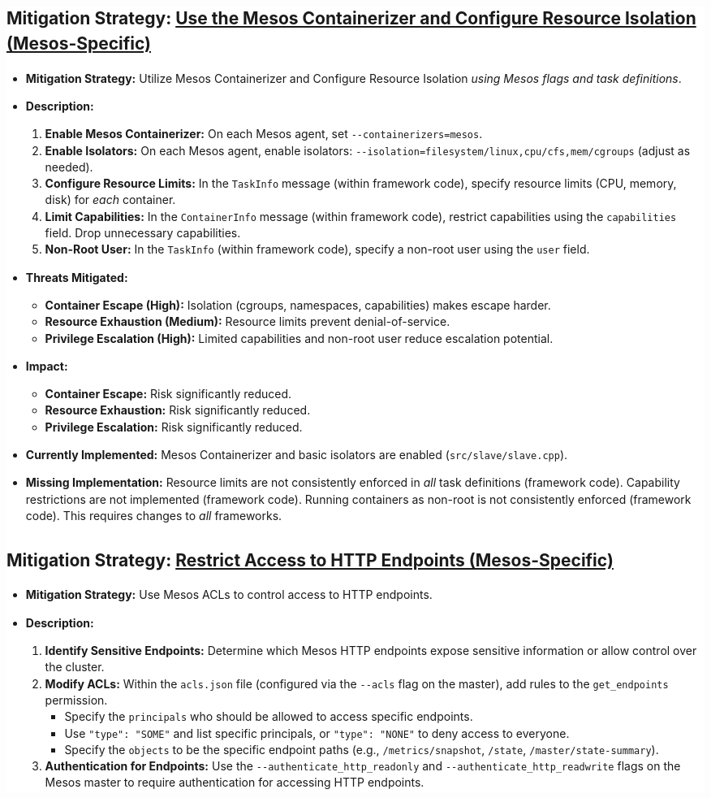 ## Mitigation Strategy: [Use the Mesos Containerizer and Configure Resource Isolation (Mesos-Specific)](./mitigation_strategies/use_the_mesos_containerizer_and_configure_resource_isolation__mesos-specific_.md)

*   **Mitigation Strategy:** Utilize Mesos Containerizer and Configure Resource Isolation *using Mesos flags and task definitions*.

*   **Description:**
    1.  **Enable Mesos Containerizer:** On each Mesos agent, set `--containerizers=mesos`.
    2.  **Enable Isolators:** On each Mesos agent, enable isolators: `--isolation=filesystem/linux,cpu/cfs,mem/cgroups` (adjust as needed).
    3.  **Configure Resource Limits:** In the `TaskInfo` message (within framework code), specify resource limits (CPU, memory, disk) for *each* container.
    4.  **Limit Capabilities:** In the `ContainerInfo` message (within framework code), restrict capabilities using the `capabilities` field. Drop unnecessary capabilities.
    5. **Non-Root User:** In the `TaskInfo` (within framework code), specify a non-root user using the `user` field.

*   **Threats Mitigated:**
    *   **Container Escape (High):** Isolation (cgroups, namespaces, capabilities) makes escape harder.
    *   **Resource Exhaustion (Medium):** Resource limits prevent denial-of-service.
    *   **Privilege Escalation (High):** Limited capabilities and non-root user reduce escalation potential.

*   **Impact:**
    *   **Container Escape:** Risk significantly reduced.
    *   **Resource Exhaustion:** Risk significantly reduced.
    *   **Privilege Escalation:** Risk significantly reduced.

*   **Currently Implemented:** Mesos Containerizer and basic isolators are enabled (`src/slave/slave.cpp`).

*   **Missing Implementation:** Resource limits are not consistently enforced in *all* task definitions (framework code). Capability restrictions are not implemented (framework code). Running containers as non-root is not consistently enforced (framework code). This requires changes to *all* frameworks.

## Mitigation Strategy: [Restrict Access to HTTP Endpoints (Mesos-Specific)](./mitigation_strategies/restrict_access_to_http_endpoints__mesos-specific_.md)

* **Mitigation Strategy:** Use Mesos ACLs to control access to HTTP endpoints.

* **Description:**
    1. **Identify Sensitive Endpoints:** Determine which Mesos HTTP endpoints expose sensitive information or allow control over the cluster.
    2. **Modify ACLs:**  Within the `acls.json` file (configured via the `--acls` flag on the master), add rules to the `get_endpoints` permission.
        *   Specify the `principals` who should be allowed to access specific endpoints.
        *   Use `"type": "SOME"` and list specific principals, or `"type": "NONE"` to deny access to everyone.
        *   Specify the `objects` to be the specific endpoint paths (e.g., `/metrics/snapshot`, `/state`, `/master/state-summary`).
    3. **Authentication for Endpoints:** Use the `--authenticate_http_readonly` and `--authenticate_http_readwrite` flags on the Mesos master to require authentication for accessing HTTP endpoints.
